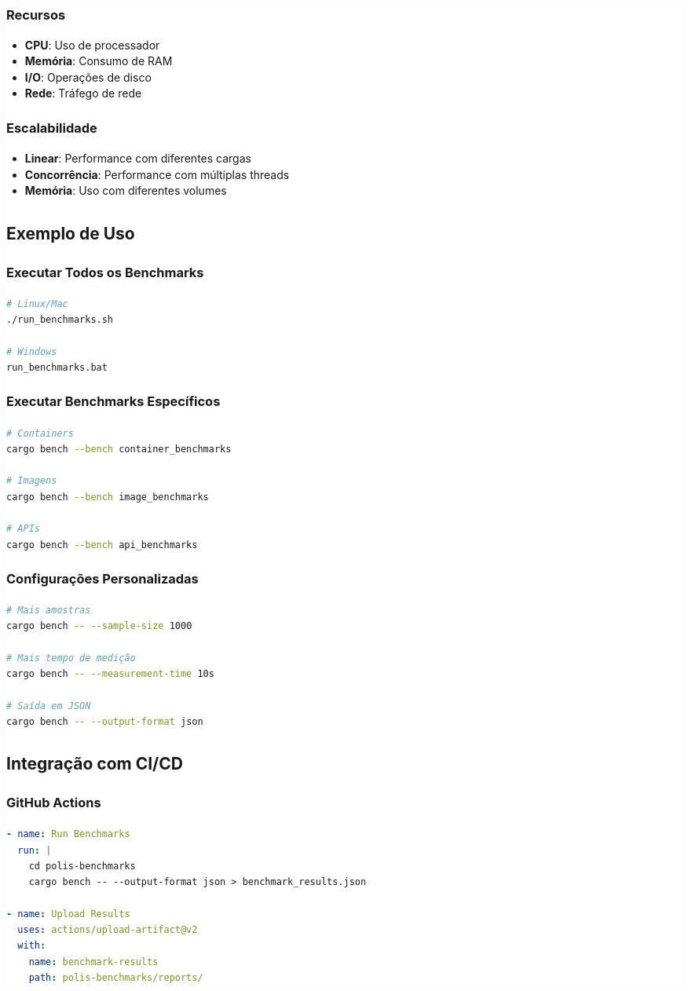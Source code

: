### Recursos
- **CPU**: Uso de processador
- **Memória**: Consumo de RAM
- **I/O**: Operações de disco
- **Rede**: Tráfego de rede

### Escalabilidade
- **Linear**: Performance com diferentes cargas
- **Concorrência**: Performance com múltiplas threads
- **Memória**: Uso com diferentes volumes

## Exemplo de Uso

### Executar Todos os Benchmarks
```bash
# Linux/Mac
./run_benchmarks.sh

# Windows
run_benchmarks.bat
```

### Executar Benchmarks Específicos
```bash
# Containers
cargo bench --bench container_benchmarks

# Imagens
cargo bench --bench image_benchmarks

# APIs
cargo bench --bench api_benchmarks
```

### Configurações Personalizadas
```bash
# Mais amostras
cargo bench -- --sample-size 1000

# Mais tempo de medição
cargo bench -- --measurement-time 10s

# Saída em JSON
cargo bench -- --output-format json
```

## Integração com CI/CD

### GitHub Actions
```yaml
- name: Run Benchmarks
  run: |
    cd polis-benchmarks
    cargo bench -- --output-format json > benchmark_results.json
    
- name: Upload Results
  uses: actions/upload-artifact@v2
  with:
    name: benchmark-results
    path: polis-benchmarks/reports/
```
